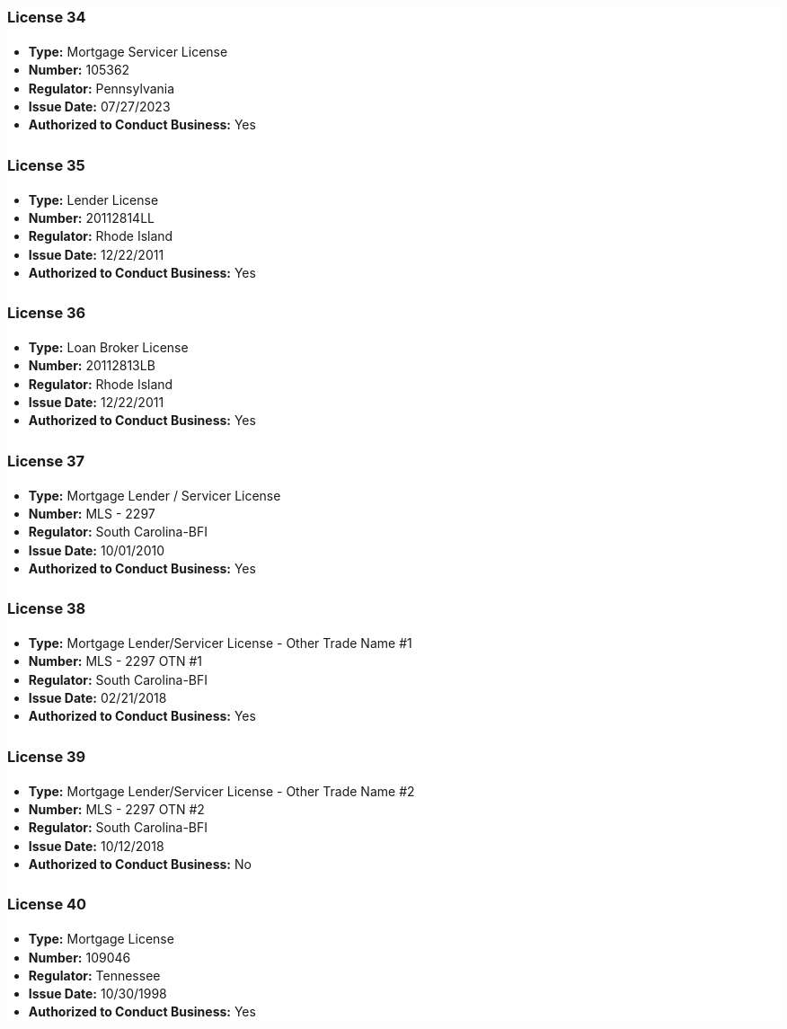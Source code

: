 ### License 34
- **Type:** Mortgage Servicer License
- **Number:** 105362
- **Regulator:** Pennsylvania
- **Issue Date:** 07/27/2023
- **Authorized to Conduct Business:** Yes

### License 35
- **Type:** Lender License
- **Number:** 20112814LL
- **Regulator:** Rhode Island
- **Issue Date:** 12/22/2011
- **Authorized to Conduct Business:** Yes

### License 36
- **Type:** Loan Broker License
- **Number:** 20112813LB
- **Regulator:** Rhode Island
- **Issue Date:** 12/22/2011
- **Authorized to Conduct Business:** Yes

### License 37
- **Type:** Mortgage Lender / Servicer License
- **Number:** MLS - 2297
- **Regulator:** South Carolina-BFI
- **Issue Date:** 10/01/2010
- **Authorized to Conduct Business:** Yes

### License 38
- **Type:** Mortgage Lender/Servicer License - Other Trade Name #1
- **Number:** MLS - 2297 OTN #1
- **Regulator:** South Carolina-BFI
- **Issue Date:** 02/21/2018
- **Authorized to Conduct Business:** Yes

### License 39
- **Type:** Mortgage Lender/Servicer License - Other Trade Name #2
- **Number:** MLS - 2297 OTN #2
- **Regulator:** South Carolina-BFI
- **Issue Date:** 10/12/2018
- **Authorized to Conduct Business:** No

### License 40
- **Type:** Mortgage License
- **Number:** 109046
- **Regulator:** Tennessee
- **Issue Date:** 10/30/1998
- **Authorized to Conduct Business:** Yes

